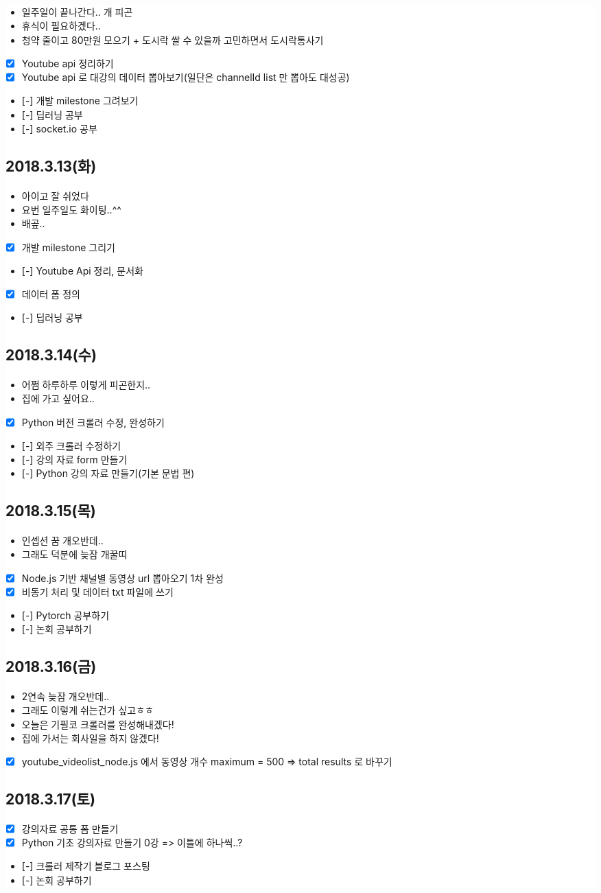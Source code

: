 - 일주일이 끝나간다.. 개 피곤
- 휴식이 필요하겠다..
- 청약 줄이고 80만원 모으기 + 도시락 쌀 수 있을까 고민하면서 도시락통사기
- [x] Youtube api 정리하기
- [x] Youtube api 로 대강의 데이터 뽑아보기(일단은 channelId list 만 뽑아도 대성공)
- [-] 개발 milestone 그려보기
- [-] 딥러닝 공부
- [-] socket.io 공부

## 2018.3.13(화)

- 아이고 잘 쉬었다
- 요번 일주일도 화이팅..^^
- 배곺..
- [x] 개발 milestone 그리기
- [-] Youtube Api 정리, 문서화
- [x] 데이터 폼 정의
- [-] 딥러닝 공부

## 2018.3.14(수)

- 어쩜 하루하루 이렇게 피곤한지..
- 집에 가고 싶어요..
- [x] Python 버전 크롤러 수정, 완성하기
- [-] 외주 크롤러 수정하기
- [-] 강의 자료 form 만들기
- [-] Python 강의 자료 만들기(기본 문법 편)

## 2018.3.15(목)

- 인셉션 꿈 개오반데..
- 그래도 덕분에 늦잠 개꿀띠
- [x] Node.js 기반 채널별 동영상 url 뽑아오기 1차 완성
- [x] 비동기 처리 및 데이터 txt 파일에 쓰기
- [-] Pytorch 공부하기
- [-] 논회 공부하기

## 2018.3.16(금)

- 2연속 늦잠 개오반데..
- 그래도 이렇게 쉬는건가 싶고ㅎㅎ
- 오늘은 기필코 크롤러를 완성해내겠다!
- 집에 가서는 회사일을 하지 않겠다!
- [x] youtube_videolist_node.js 에서 동영상 개수 maximum = 500 => total results 로 바꾸기

## 2018.3.17(토)

- [x] 강의자료 공통 폼 만들기
- [x] Python 기초 강의자료 만들기 0강 => 이틀에 하나씩..?
- [-] 크롤러 제작기 블로그 포스팅
- [-] 논회 공부하기
